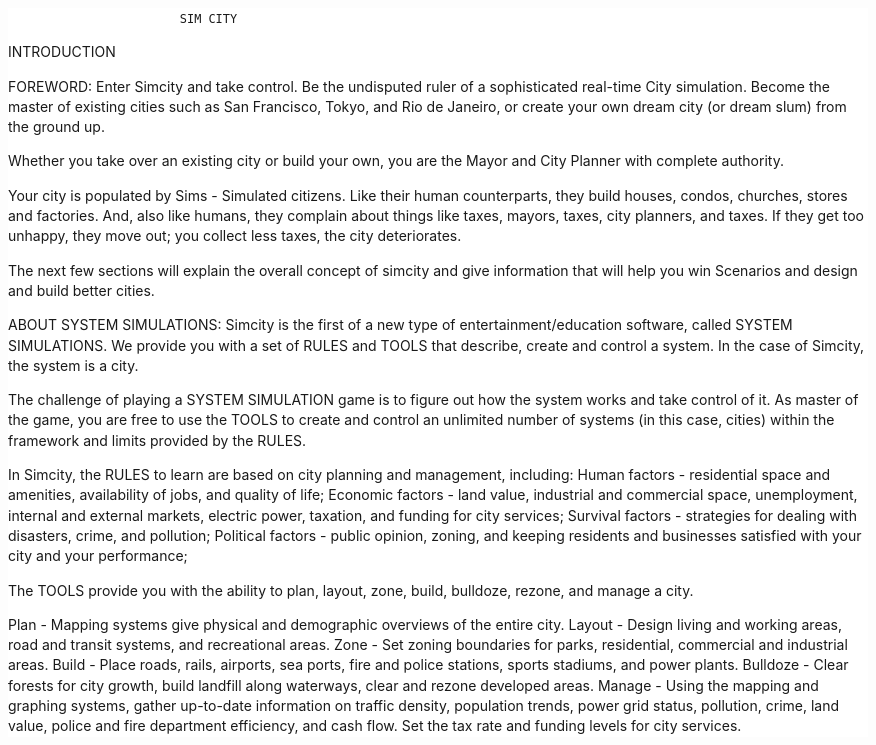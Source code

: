                             SIM CITY
INTRODUCTION

FOREWORD:
Enter Simcity and take control. Be the undisputed ruler of a sophisticated
real-time City simulation. Become the master of existing cities such as
San Francisco, Tokyo, and Rio de Janeiro, or create your own dream city
(or dream slum) from the ground up.

Whether you take over an existing city or build your own, you are the Mayor
and City Planner with complete authority.

Your city is populated by Sims - Simulated citizens. Like their human
counterparts, they build houses, condos, churches, stores and factories.
And, also like humans, they complain about things like taxes, mayors, taxes,
city planners, and taxes. If they get too unhappy, they move out; you
collect less taxes, the city deteriorates.

The next few sections will explain the overall concept of simcity and give
information that will help you win Scenarios and design and build better
cities.

ABOUT SYSTEM SIMULATIONS:
Simcity is the first of a new type of entertainment/education software,
called SYSTEM SIMULATIONS. We provide you with a set of RULES and TOOLS
that describe, create and control a system. In the case of Simcity, the
system is a city.

The challenge of playing a SYSTEM SIMULATION game is to figure out how the
system works and take control of it. As master of the game, you are free
to use the TOOLS to create and control an unlimited number of systems (in
this case, cities) within the framework and limits provided by the RULES.

In Simcity, the RULES to learn are based on city planning and management,
including:
        Human factors - residential space and amenities, availability of
                        jobs, and quality of life;
        Economic factors - land value, industrial and commercial space,
                           unemployment, internal and external markets,
                           electric power, taxation, and funding for city
                           services;
        Survival factors - strategies for dealing with disasters, crime,
                           and pollution;
        Political factors - public opinion, zoning, and keeping residents
                            and businesses satisfied with your city and
                            your performance;

The TOOLS provide you with the ability to plan, layout, zone, build,
bulldoze, rezone, and manage a city.

Plan - Mapping systems give physical and demographic overviews of the
       entire city.
Layout - Design living and working areas, road and transit systems, and
         recreational areas.
Zone - Set zoning boundaries for parks, residential, commercial and
       industrial areas.
Build - Place roads, rails, airports, sea ports, fire and police stations,
        sports stadiums, and power plants.
Bulldoze - Clear forests for city growth, build landfill along waterways,
           clear and rezone developed areas.
Manage - Using the mapping and graphing systems, gather up-to-date
         information on traffic density, population trends, power grid
         status, pollution, crime, land value, police and fire department
         efficiency, and cash flow. Set the tax rate and funding levels for
         city services.
